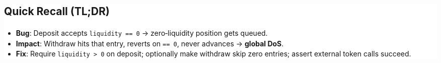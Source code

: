 ## Quick Recall (TL;DR)

* **Bug**: Deposit accepts `liquidity == 0` → zero‑liquidity position gets queued.
* **Impact**: Withdraw hits that entry, reverts on `== 0`, never advances → **global DoS**.
* **Fix**: Require `liquidity > 0` on deposit; optionally make withdraw skip zero entries; assert external token calls succeed.
